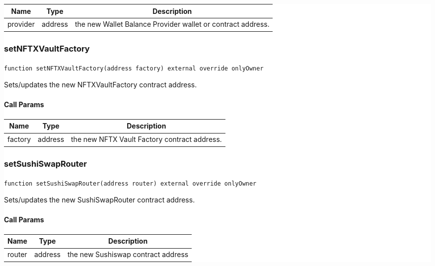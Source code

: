 | Name     | Type    | Description                                                 |
| -------- | ------- | ----------------------------------------------------------- |
| provider | address | the new Wallet Balance Provider wallet or contract address. |

### setNFTXVaultFactory

`function setNFTXVaultFactory(address factory) external override onlyOwner`

Sets/updates the new NFTXVaultFactory contract address.

#### Call Params

| Name    | Type    | Description                                  |
| ------- | ------- | -------------------------------------------- |
| factory | address | the new NFTX Vault Factory contract address. |

### setSushiSwapRouter

`function setSushiSwapRouter(address router) external override onlyOwner`

Sets/updates the new SushiSwapRouter contract address.

#### Call Params

| Name   | Type    | Description                        |
| ------ | ------- | ---------------------------------- |
| router | address | the new Sushiswap contract address |

